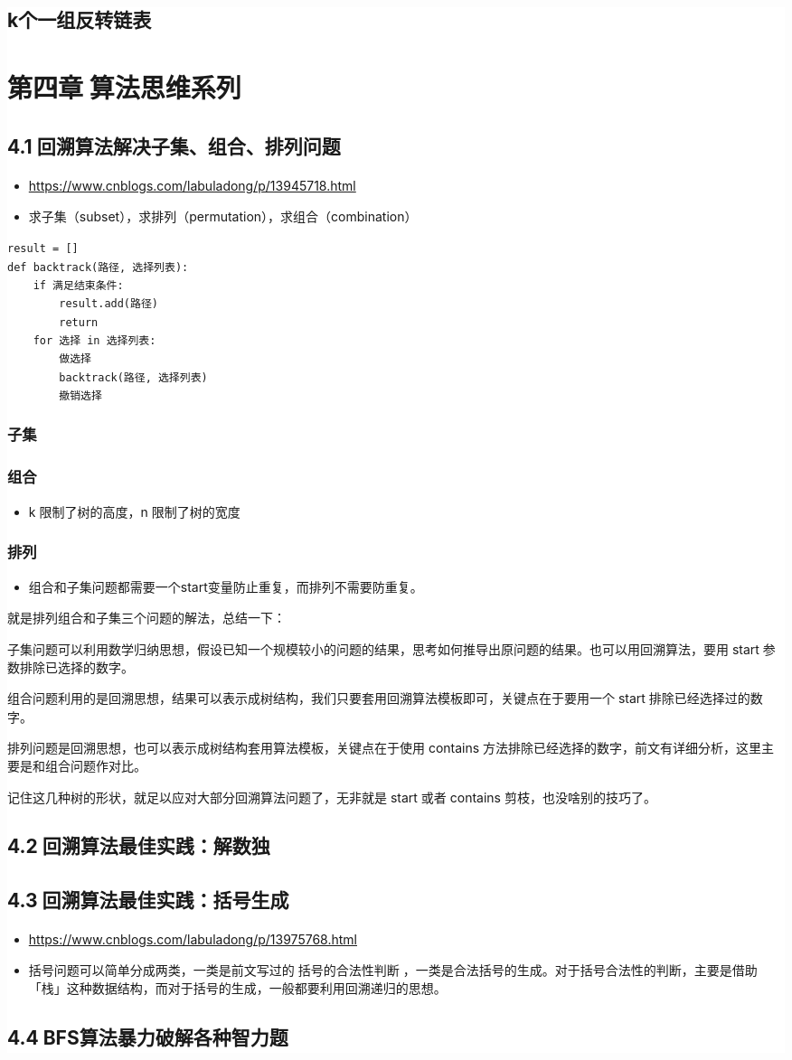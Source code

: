 ## k个一组反转链表

# 第四章 算法思维系列

## 4.1 回溯算法解决子集、组合、排列问题

+ https://www.cnblogs.com/labuladong/p/13945718.html

+ 求子集（subset），求排列（permutation），求组合（combination）

```
result = []
def backtrack(路径, 选择列表):
    if 满足结束条件:
        result.add(路径)
        return
    for 选择 in 选择列表:
        做选择
        backtrack(路径, 选择列表)
        撤销选择

```

### 子集

###  组合
+ k 限制了树的高度，n 限制了树的宽度

### 排列
+ 组合和子集问题都需要一个start变量防止重复，而排列不需要防重复。


就是排列组合和子集三个问题的解法，总结一下：

子集问题可以利用数学归纳思想，假设已知一个规模较小的问题的结果，思考如何推导出原问题的结果。也可以用回溯算法，要用 start 参数排除已选择的数字。

组合问题利用的是回溯思想，结果可以表示成树结构，我们只要套用回溯算法模板即可，关键点在于要用一个 start 排除已经选择过的数字。

排列问题是回溯思想，也可以表示成树结构套用算法模板，关键点在于使用 contains 方法排除已经选择的数字，前文有详细分析，这里主要是和组合问题作对比。

记住这几种树的形状，就足以应对大部分回溯算法问题了，无非就是 start 或者 contains 剪枝，也没啥别的技巧了。

## 4.2 回溯算法最佳实践：解数独

## 4.3 回溯算法最佳实践：括号生成
+ https://www.cnblogs.com/labuladong/p/13975768.html

+ 括号问题可以简单分成两类，一类是前文写过的 括号的合法性判断 ，一类是合法括号的生成。对于括号合法性的判断，主要是借助「栈」这种数据结构，而对于括号的生成，一般都要利用回溯递归的思想。

## 4.4 BFS算法暴力破解各种智力题
